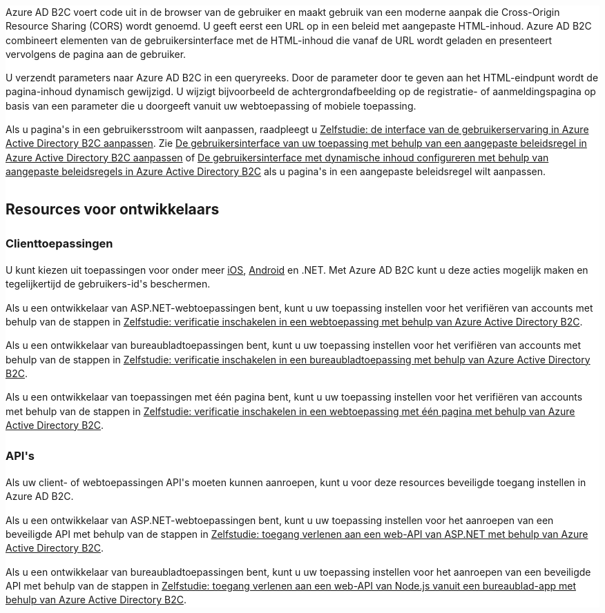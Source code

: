 Azure AD B2C voert code uit in de browser van de gebruiker en maakt gebruik van een moderne aanpak die Cross-Origin Resource Sharing (CORS) wordt genoemd. U geeft eerst een URL op in een beleid met aangepaste HTML-inhoud. Azure AD B2C combineert elementen van de gebruikersinterface met de HTML-inhoud die vanaf de URL wordt geladen en presenteert vervolgens de pagina aan de gebruiker.

U verzendt parameters naar Azure AD B2C in een queryreeks. Door de parameter door te geven aan het HTML-eindpunt wordt de pagina-inhoud dynamisch gewijzigd. U wijzigt bijvoorbeeld de achtergrondafbeelding op de registratie- of aanmeldingspagina op basis van een parameter die u doorgeeft vanuit uw webtoepassing of mobiele toepassing.

Als u pagina's in een gebruikersstroom wilt aanpassen, raadpleegt u [Zelfstudie: de interface van de gebruikerservaring in Azure Active Directory B2C aanpassen](tutorial-customize-ui.md). Zie [De gebruikersinterface van uw toepassing met behulp van een aangepaste beleidsregel in Azure Active Directory B2C aanpassen](active-directory-b2c-ui-customization-custom.md) of [De gebruikersinterface met dynamische inhoud configureren met behulp van aangepaste beleidsregels in Azure Active Directory B2C](active-directory-b2c-ui-customization-custom-dynamic.md) als u pagina's in een aangepaste beleidsregel wilt aanpassen.

## <a name="developer-resources"></a>Resources voor ontwikkelaars

### <a name="client-applications"></a>Clienttoepassingen

U kunt kiezen uit toepassingen voor onder meer [iOS](active-directory-b2c-devquickstarts-ios.md), [Android](active-directory-b2c-devquickstarts-android.md) en .NET. Met Azure AD B2C kunt u deze acties mogelijk maken en tegelijkertijd de gebruikers-id's beschermen.

Als u een ontwikkelaar van ASP.NET-webtoepassingen bent, kunt u uw toepassing instellen voor het verifiëren van accounts met behulp van de stappen in [Zelfstudie: verificatie inschakelen in een webtoepassing met behulp van Azure Active Directory B2C](active-directory-b2c-tutorials-web-app.md).

Als u een ontwikkelaar van bureaubladtoepassingen bent, kunt u uw toepassing instellen voor het verifiëren van accounts met behulp van de stappen in [Zelfstudie: verificatie inschakelen in een bureaubladtoepassing met behulp van Azure Active Directory B2C](active-directory-b2c-tutorials-desktop-app.md).

Als u een ontwikkelaar van toepassingen met één pagina bent, kunt u uw toepassing instellen voor het verifiëren van accounts met behulp van de stappen in [Zelfstudie: verificatie inschakelen in een webtoepassing met één pagina met behulp van Azure Active Directory B2C](active-directory-b2c-tutorials-spa.md).

### <a name="apis"></a>API's
Als uw client- of webtoepassingen API's moeten kunnen aanroepen, kunt u voor deze resources beveiligde toegang instellen in Azure AD B2C.

Als u een ontwikkelaar van ASP.NET-webtoepassingen bent, kunt u uw toepassing instellen voor het aanroepen van een beveiligde API met behulp van de stappen in [Zelfstudie: toegang verlenen aan een web-API van ASP.NET met behulp van Azure Active Directory B2C](active-directory-b2c-tutorials-web-api.md).

Als u een ontwikkelaar van bureaubladtoepassingen bent, kunt u uw toepassing instellen voor het aanroepen van een beveiligde API met behulp van de stappen in [Zelfstudie: toegang verlenen aan een web-API van Node.js vanuit een bureaublad-app met behulp van Azure Active Directory B2C](active-directory-b2c-tutorials-desktop-app-webapi.md).

